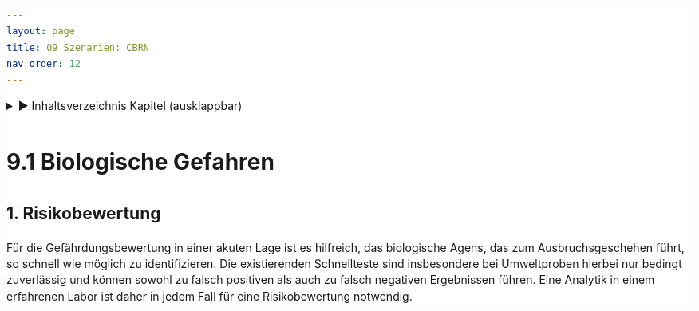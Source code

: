 ```yaml
---
layout: page
title: 09 Szenarien: CBRN
nav_order: 12
---
```

 
<details markdown="block"><summary> 
      &#9658; Inhaltsverzeichnis Kapitel (ausklappbar) 
  </summary></details>
 
   <p></p>
 
 
# <span class="approved-insertion" data-user="33" data-username="SasseJ" data-date="26318290">9.1 Biologische Gefahren</span>

## <span class="approved-insertion" data-user="33" data-username="SasseJ" data-date="26318300">1. </span>Risikobewertung

<span class="approved-insertion" data-user="33" data-username="SasseJ" data-date="26318350">Für
</span><span class="approved-insertion" data-user="33" data-username="SasseJ" data-date="26318400">die
Gefähr</span><span class="approved-insertion" data-user="30" data-username="MoellerI" data-date="26319400">d</span><span class="approved-insertion" data-user="33" data-username="SasseJ" data-date="26318400">ungsb</span><span class="approved-insertion" data-user="33" data-username="SasseJ" data-date="26318350">ewertung</span><span class="approved-insertion" data-user="33" data-username="SasseJ" data-date="26318390">
in einer akuten
Lage</span><span class="approved-insertion" data-user="33" data-username="SasseJ" data-date="26318350">
ist es hilfreich, das
</span><span class="approved-insertion" data-user="33" data-username="SasseJ" data-date="26318300">biologische</span><span class="approved-insertion" data-user="30" data-username="MoellerI" data-date="26319400">
</span><span class="approved-insertion" data-user="33" data-username="SasseJ" data-date="26318300">Agen</span><span class="approved-insertion" data-user="33" data-username="SasseJ" data-date="26318360">s,
das zum Ausbruchsgeschehen führt, so schnell wie möglich zu
identifizieren. Die existierenden Schnellteste sind insbesondere bei
Umweltproben
</span><span class="approved-insertion" data-user="33" data-username="SasseJ" data-date="26319410">hierbei
</span><span class="approved-insertion" data-user="33" data-username="SasseJ" data-date="26318360">nur
bedingt zuverlässig und können sowohl zu falsch positiven als auch zu
falsch negativen Ergebnissen führen. Eine Analytik in einem erfahrenen
Labor ist daher in jedem Fall für eine Risikobewertung notwendig.
</span>
